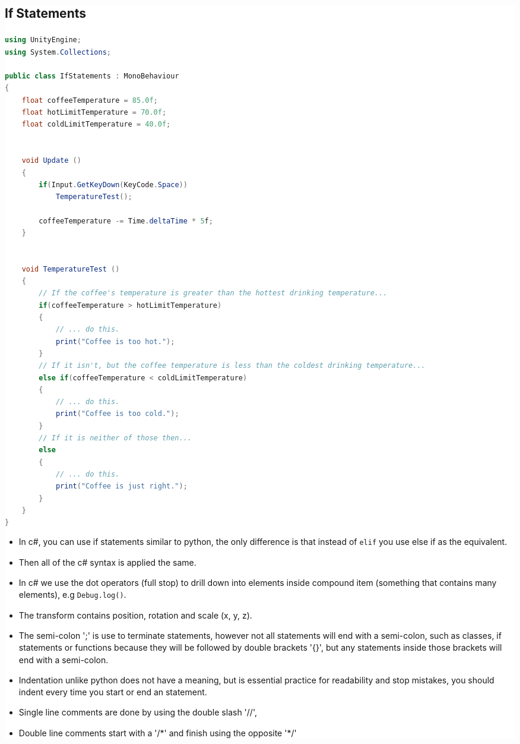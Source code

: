 
## If Statements

```cs
using UnityEngine;
using System.Collections;

public class IfStatements : MonoBehaviour
{
    float coffeeTemperature = 85.0f;
    float hotLimitTemperature = 70.0f;
    float coldLimitTemperature = 40.0f;


    void Update ()
    {
        if(Input.GetKeyDown(KeyCode.Space))
            TemperatureTest();

        coffeeTemperature -= Time.deltaTime * 5f;
    }


    void TemperatureTest ()
    {
        // If the coffee's temperature is greater than the hottest drinking temperature...
        if(coffeeTemperature > hotLimitTemperature)
        {
            // ... do this.
            print("Coffee is too hot.");
        }
        // If it isn't, but the coffee temperature is less than the coldest drinking temperature...
        else if(coffeeTemperature < coldLimitTemperature)
        {
            // ... do this.
            print("Coffee is too cold.");
        }
        // If it is neither of those then...
        else
        {
            // ... do this.
            print("Coffee is just right.");
        }
    }
}
```

- In c#, you can use if statements similar to python, the only difference is that instead of `elif` you use else if as the equivalent.
- Then all of the c# syntax is applied the same.

- In c# we use the dot operators (full stop) to drill down into elements inside compound item (something that contains many elements), e.g `Debug.log()`.
- The transform contains position, rotation and scale (x, y, z).
- The semi-colon ';' is use to terminate statements, however not all statements will end with a semi-colon, such as classes, if statements or functions because they will be followed by double brackets '{}', but any statements inside those brackets will end with a semi-colon.
- Indentation unlike python does not have a meaning, but is essential practice for readability and stop mistakes, you should indent every time you start or end an statement.
- Single line comments are done by using the double slash '//',
- Double line comments start with a '/\*' and finish using the opposite '\*/'
